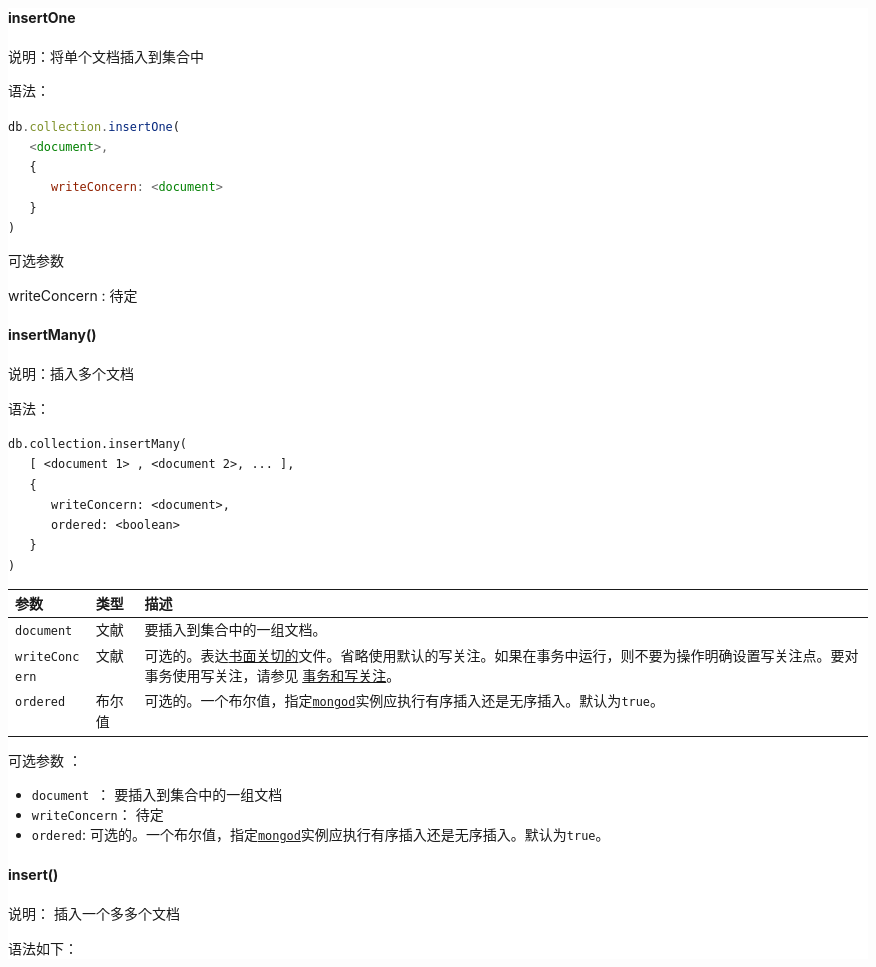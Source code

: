 #### insertOne

说明：将单个文档插入到集合中

语法：

```js
db.collection.insertOne(
   <document>,
   {
      writeConcern: <document>
   }
)
```

可选参数

 writeConcern : 待定



#### insertMany()

说明：插入多个文档

语法：

```
db.collection.insertMany(
   [ <document 1> , <document 2>, ... ],
   {
      writeConcern: <document>,
      ordered: <boolean>
   }
)
```

| 参数           | 类型   | 描述                                                         |
| :------------- | :----- | :----------------------------------------------------------- |
| `document`     | 文献   | 要插入到集合中的一组文档。                                   |
| `writeConcern` | 文献   | 可选的。表达[书面关切的](https://mongodb.net.cn/manual/reference/write-concern/)文件。省略使用默认的写关注。如果在事务中运行，则不要为操作明确设置写关注点。要对事务使用写关注，请参见 [事务和写关注](https://mongodb.net.cn/manual/core/transactions/#transactions-write-concern)。 |
| `ordered`      | 布尔值 | 可选的。一个布尔值，指定[`mongod`](https://mongodb.net.cn/manual/reference/program/mongod/#bin.mongod)实例应执行有序插入还是无序插入。默认为`true`。 |

可选参数 ：

- `document `： 要插入到集合中的一组文档
- `writeConcern`： 待定
- `ordered`: 可选的。一个布尔值，指定[`mongod`](https://mongodb.net.cn/manual/reference/program/mongod/#bin.mongod)实例应执行有序插入还是无序插入。默认为`true`。



#### insert()  

说明： 插入一个多多个文档

语法如下：
